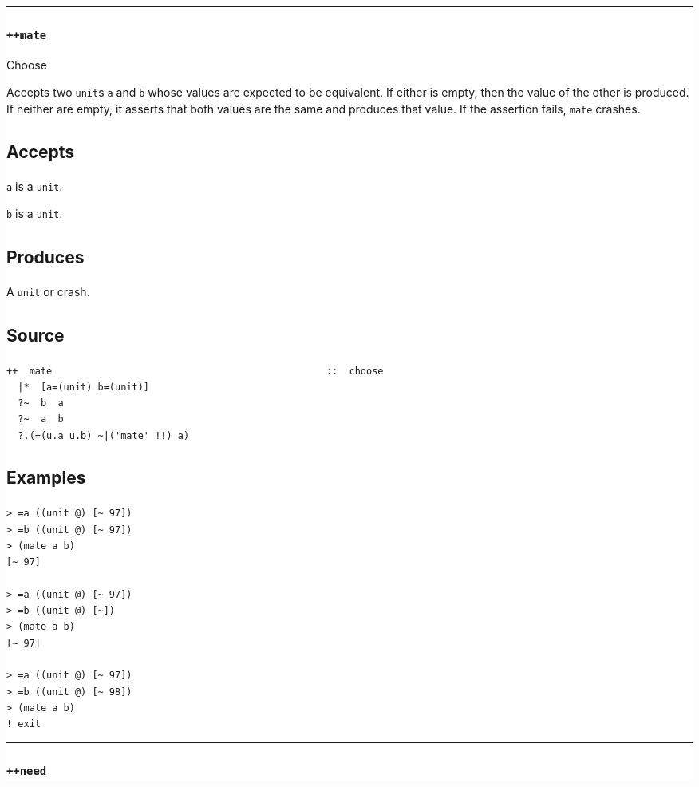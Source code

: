 
***
### `++mate`

Choose

Accepts two `unit`s `a` and `b` whose values are expected to be
equivalent. If either is empty, then the value of the other is produced.
If neither are empty, it asserts that both values are the same and
produces that value. If the assertion fails, `mate` crashes.

Accepts
-------

`a` is a `unit`.

`b` is a `unit`.

Produces
--------

A `unit` or crash.

Source
------

    ++  mate                                                ::  choose
      |*  [a=(unit) b=(unit)]
      ?~  b  a
      ?~  a  b
      ?.(=(u.a u.b) ~|('mate' !!) a)


Examples
--------

    > =a ((unit @) [~ 97])
    > =b ((unit @) [~ 97])
    > (mate a b)
    [~ 97]

    > =a ((unit @) [~ 97])
    > =b ((unit @) [~])
    > (mate a b)
    [~ 97]

    > =a ((unit @) [~ 97])
    > =b ((unit @) [~ 98])
    > (mate a b)
    ! exit



***
### `++need`
